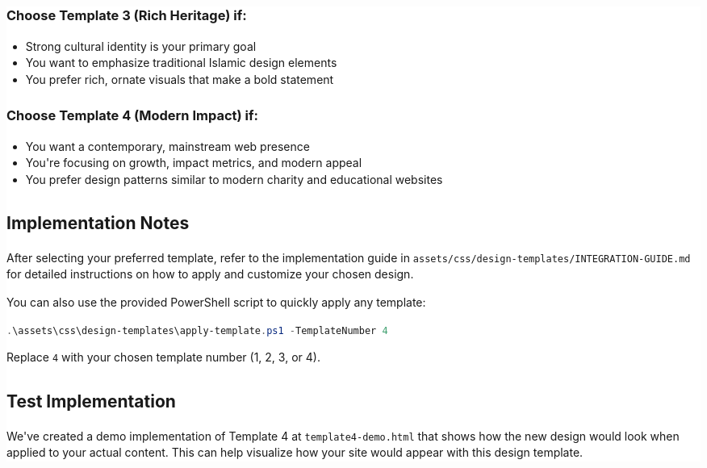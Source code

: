### Choose Template 3 (Rich Heritage) if:
- Strong cultural identity is your primary goal
- You want to emphasize traditional Islamic design elements
- You prefer rich, ornate visuals that make a bold statement

### Choose Template 4 (Modern Impact) if:
- You want a contemporary, mainstream web presence
- You're focusing on growth, impact metrics, and modern appeal
- You prefer design patterns similar to modern charity and educational websites

## Implementation Notes

After selecting your preferred template, refer to the implementation guide in `assets/css/design-templates/INTEGRATION-GUIDE.md` for detailed instructions on how to apply and customize your chosen design.

You can also use the provided PowerShell script to quickly apply any template:

```powershell
.\assets\css\design-templates\apply-template.ps1 -TemplateNumber 4
```

Replace `4` with your chosen template number (1, 2, 3, or 4).

## Test Implementation

We've created a demo implementation of Template 4 at `template4-demo.html` that shows how the new design would look when applied to your actual content. This can help visualize how your site would appear with this design template.
